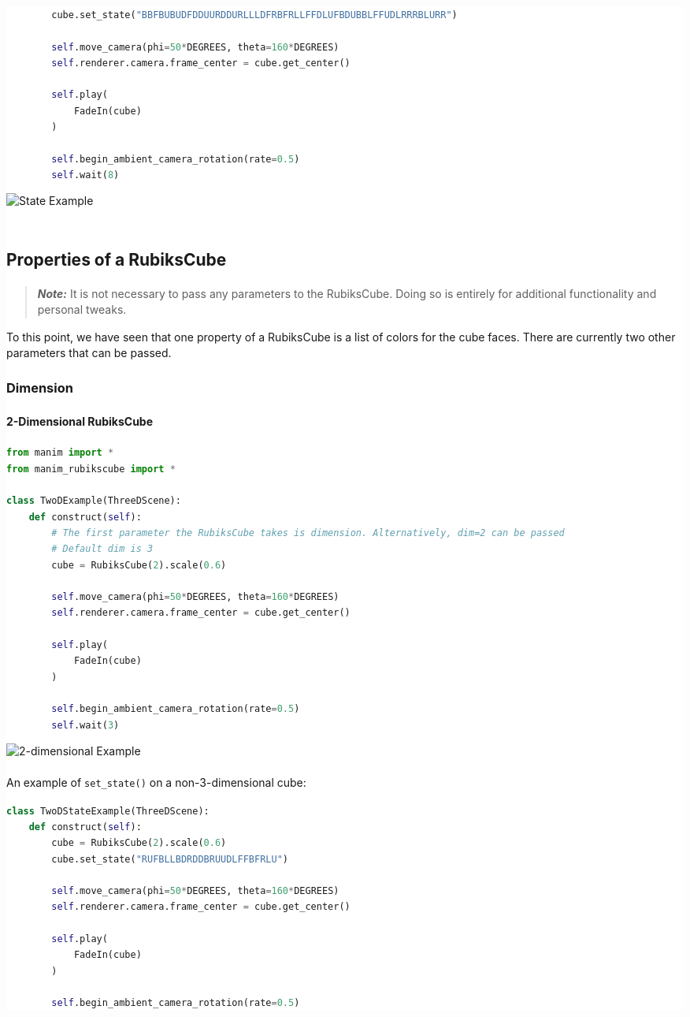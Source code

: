 ```python
        cube.set_state("BBFBUBUDFDDUURDDURLLLDFRBFRLLFFDLUFBDUBBLFFUDLRRRBLURR")

        self.move_camera(phi=50*DEGREES, theta=160*DEGREES)
        self.renderer.camera.frame_center = cube.get_center()
        
        self.play(
            FadeIn(cube)
        )
        
        self.begin_ambient_camera_rotation(rate=0.5)
        self.wait(8)
```
![State Example](examples/StateExample.gif)
<br></br>

## Properties of a RubiksCube
> **_Note:_**  It is not necessary to pass any parameters to the RubiksCube. Doing so is entirely for additional functionality and personal tweaks.

To this point, we have seen that one property of a RubiksCube is a list of colors for the cube faces. There are currently two other parameters that can be passed.

### Dimension
#### 2-Dimensional RubiksCube
```python
from manim import *
from manim_rubikscube import *

class TwoDExample(ThreeDScene):
    def construct(self):
        # The first parameter the RubiksCube takes is dimension. Alternatively, dim=2 can be passed
        # Default dim is 3
        cube = RubiksCube(2).scale(0.6)

        self.move_camera(phi=50*DEGREES, theta=160*DEGREES)
        self.renderer.camera.frame_center = cube.get_center()
        
        self.play(
            FadeIn(cube)
        )
        
        self.begin_ambient_camera_rotation(rate=0.5)
        self.wait(3)
```
![2-dimensional Example](examples/2DExample.gif)
<br></br>
An example of `set_state()` on a non-3-dimensional cube:

```python
class TwoDStateExample(ThreeDScene):
    def construct(self):
        cube = RubiksCube(2).scale(0.6)
        cube.set_state("RUFBLLBDRDDBRUUDLFFBFRLU")

        self.move_camera(phi=50*DEGREES, theta=160*DEGREES)
        self.renderer.camera.frame_center = cube.get_center()
        
        self.play(
            FadeIn(cube)
        )
        
        self.begin_ambient_camera_rotation(rate=0.5)
```